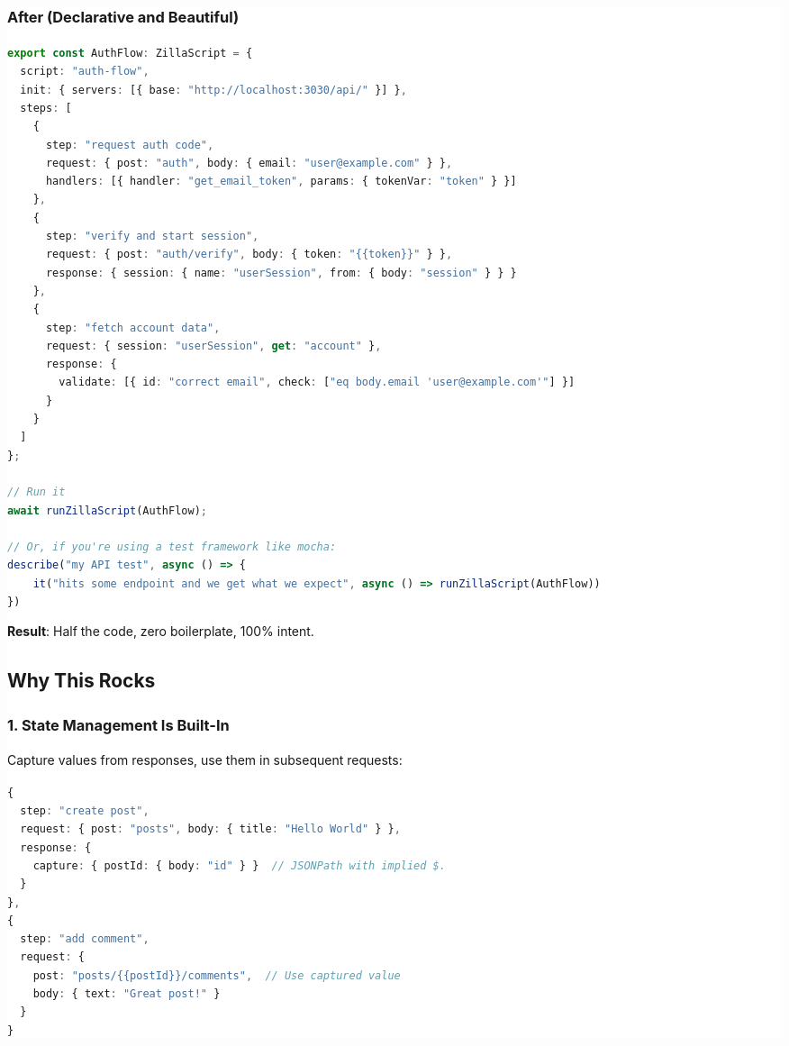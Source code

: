### After (Declarative and Beautiful)

```typescript
export const AuthFlow: ZillaScript = {
  script: "auth-flow",
  init: { servers: [{ base: "http://localhost:3030/api/" }] },
  steps: [
    {
      step: "request auth code",
      request: { post: "auth", body: { email: "user@example.com" } },
      handlers: [{ handler: "get_email_token", params: { tokenVar: "token" } }]
    },
    {
      step: "verify and start session",
      request: { post: "auth/verify", body: { token: "{{token}}" } },
      response: { session: { name: "userSession", from: { body: "session" } } }
    },
    {
      step: "fetch account data",
      request: { session: "userSession", get: "account" },
      response: {
        validate: [{ id: "correct email", check: ["eq body.email 'user@example.com'"] }]
      }
    }
  ]
};

// Run it
await runZillaScript(AuthFlow);

// Or, if you're using a test framework like mocha:
describe("my API test", async () => {
    it("hits some endpoint and we get what we expect", async () => runZillaScript(AuthFlow))
})
```

**Result**: Half the code, zero boilerplate, 100% intent.

## Why This Rocks

### 1. **State Management Is Built-In**

Capture values from responses, use them in subsequent requests:

```typescript
{
  step: "create post",
  request: { post: "posts", body: { title: "Hello World" } },
  response: {
    capture: { postId: { body: "id" } }  // JSONPath with implied $.
  }
},
{
  step: "add comment",
  request: {
    post: "posts/{{postId}}/comments",  // Use captured value
    body: { text: "Great post!" }
  }
}
```
